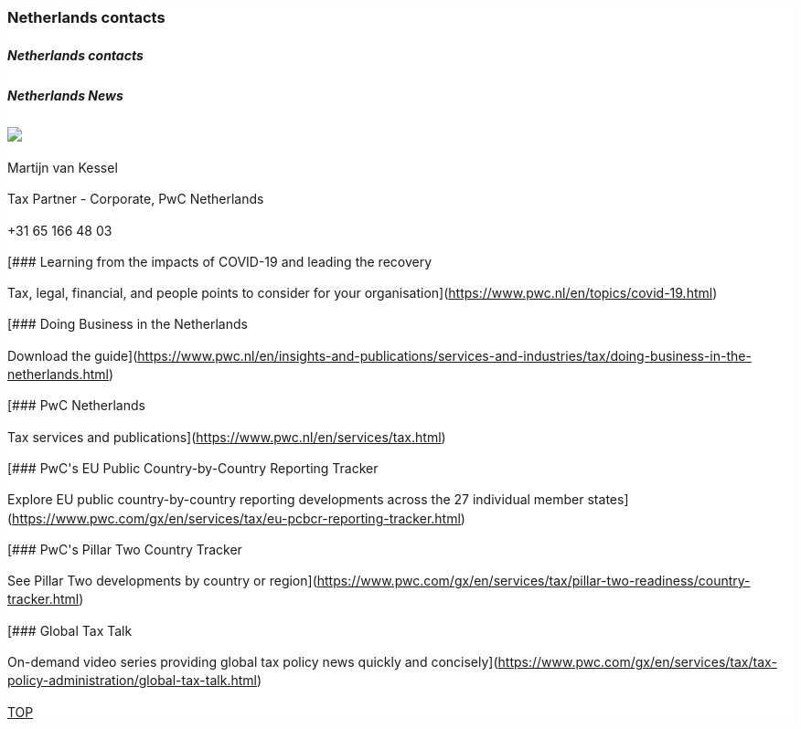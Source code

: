 



### Netherlands contacts

##### Netherlands contacts



##### Netherlands News



![](-/media/world-wide-tax-summaries/attachments/netherlands---martijn_van_kessel.ashx%3Frev=bd10a2656c3446a79a379d041169da8b&revision=bd10a265-6c34-46a7-9a37-9d041169da8b&hash=95D51DA94D86E0E07B6BBDB0C0DBD6C628E55A77)

Martijn van Kessel

Tax Partner - Corporate, PwC Netherlands

+31 65 166 48 03







[### Learning from the impacts of COVID-19 and leading the recovery

Tax, legal, financial, and people points to consider for your organisation](https://www.pwc.nl/en/topics/covid-19.html)

[### Doing Business in the Netherlands

Download the guide](https://www.pwc.nl/en/insights-and-publications/services-and-industries/tax/doing-business-in-the-netherlands.html)

[### PwC Netherlands

Tax services and publications](https://www.pwc.nl/en/services/tax.html)

[### PwC's EU Public Country-by-Country Reporting Tracker

Explore EU public country-by-country reporting developments across the 27 individual member states](https://www.pwc.com/gx/en/services/tax/eu-pcbcr-reporting-tracker.html)

[### PwC's Pillar Two Country Tracker

See Pillar Two developments by country or region](https://www.pwc.com/gx/en/services/tax/pillar-two-readiness/country-tracker.html)

[### Global Tax Talk

On-demand video series providing global tax policy news quickly and concisely](https://www.pwc.com/gx/en/services/tax/tax-policy-administration/global-tax-talk.html)






 
[TOP](netherlands%3FtopicTypeId=c3980974-40d6-4ba4-8a3e-eba74cf5f5b9.html# "Return to top of the page")


